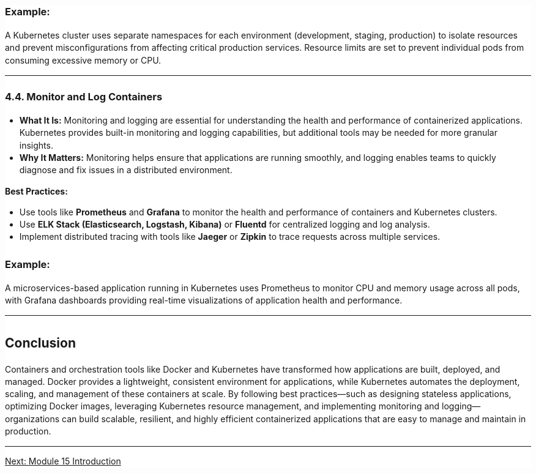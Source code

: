 ### Example:
A Kubernetes cluster uses separate namespaces for each environment (development, staging, production) to isolate resources and prevent misconfigurations from affecting critical production services. Resource limits are set to prevent individual pods from consuming excessive memory or CPU.

---

### 4.4. **Monitor and Log Containers**

- **What It Is:** Monitoring and logging are essential for understanding the health and performance of containerized applications. Kubernetes provides built-in monitoring and logging capabilities, but additional tools may be needed for more granular insights.
- **Why It Matters:** Monitoring helps ensure that applications are running smoothly, and logging enables teams to quickly diagnose and fix issues in a distributed environment.

**Best Practices:**
- Use tools like **Prometheus** and **Grafana** to monitor the health and performance of containers and Kubernetes clusters.
- Use **ELK Stack (Elasticsearch, Logstash, Kibana)** or **Fluentd** for centralized logging and log analysis.
- Implement distributed tracing with tools like **Jaeger** or **Zipkin** to trace requests across multiple services.

### Example:
A microservices-based application running in Kubernetes uses Prometheus to monitor CPU and memory usage across all pods, with Grafana dashboards providing real-time visualizations of application health and performance.

---

## Conclusion

Containers and orchestration tools like Docker and Kubernetes have transformed how applications are built, deployed, and managed. Docker provides a lightweight, consistent environment for applications, while Kubernetes automates the deployment, scaling, and management of these containers at scale. By following best practices—such as designing stateless applications, optimizing Docker images, leveraging Kubernetes resource management, and implementing monitoring and logging—organizations can build scalable, resilient, and highly efficient containerized applications that are easy to manage and maintain in production.

---

[Next: Module 15 Introduction](./module_15/module_15_intro.md)
